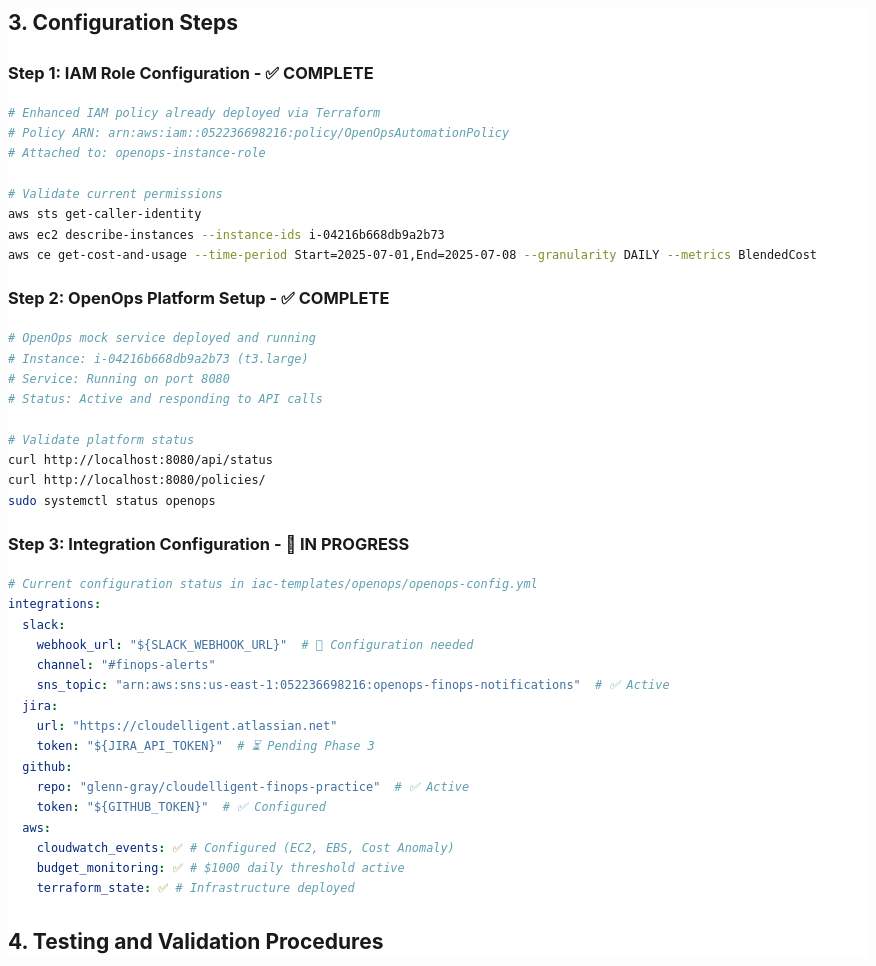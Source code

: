 ## 3. Configuration Steps

### Step 1: IAM Role Configuration - ✅ COMPLETE
```bash
# Enhanced IAM policy already deployed via Terraform
# Policy ARN: arn:aws:iam::052236698216:policy/OpenOpsAutomationPolicy
# Attached to: openops-instance-role

# Validate current permissions
aws sts get-caller-identity
aws ec2 describe-instances --instance-ids i-04216b668db9a2b73
aws ce get-cost-and-usage --time-period Start=2025-07-01,End=2025-07-08 --granularity DAILY --metrics BlendedCost
```

### Step 2: OpenOps Platform Setup - ✅ COMPLETE
```bash
# OpenOps mock service deployed and running
# Instance: i-04216b668db9a2b73 (t3.large)
# Service: Running on port 8080
# Status: Active and responding to API calls

# Validate platform status
curl http://localhost:8080/api/status
curl http://localhost:8080/policies/
sudo systemctl status openops
```

### Step 3: Integration Configuration - 🔄 IN PROGRESS
```yaml
# Current configuration status in iac-templates/openops/openops-config.yml
integrations:
  slack:
    webhook_url: "${SLACK_WEBHOOK_URL}"  # 🔄 Configuration needed
    channel: "#finops-alerts"
    sns_topic: "arn:aws:sns:us-east-1:052236698216:openops-finops-notifications"  # ✅ Active
  jira:
    url: "https://cloudelligent.atlassian.net"
    token: "${JIRA_API_TOKEN}"  # ⏳ Pending Phase 3
  github:
    repo: "glenn-gray/cloudelligent-finops-practice"  # ✅ Active
    token: "${GITHUB_TOKEN}"  # ✅ Configured
  aws:
    cloudwatch_events: ✅ # Configured (EC2, EBS, Cost Anomaly)
    budget_monitoring: ✅ # $1000 daily threshold active
    terraform_state: ✅ # Infrastructure deployed
```

## 4. Testing and Validation Procedures
